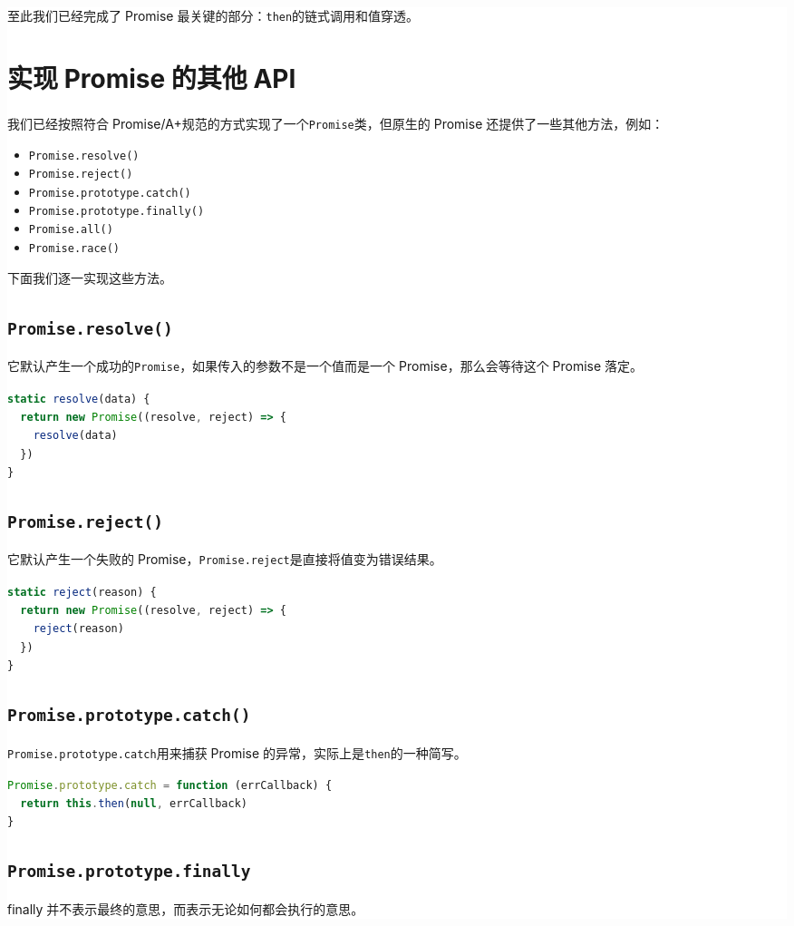 至此我们已经完成了 Promise 最关键的部分：`then`的链式调用和值穿透。

# 实现 Promise 的其他 API

我们已经按照符合 Promise/A+规范的方式实现了一个`Promise`类，但原生的 Promise 还提供了一些其他方法，例如：

- `Promise.resolve()`
- `Promise.reject()`
- `Promise.prototype.catch()`
- `Promise.prototype.finally()`
- `Promise.all()`
- `Promise.race()`

下面我们逐一实现这些方法。

## `Promise.resolve()`

它默认产生一个成功的`Promise`，如果传入的参数不是一个值而是一个 Promise，那么会等待这个 Promise 落定。

```jsx
static resolve(data) {
  return new Promise((resolve, reject) => {
    resolve(data)
  })
}
```

## `Promise.reject()`

它默认产生一个失败的 Promise，`Promise.reject`是直接将值变为错误结果。

```jsx
static reject(reason) {
  return new Promise((resolve, reject) => {
    reject(reason)
  })
}
```

## `Promise.prototype.catch()`

`Promise.prototype.catch`用来捕获 Promise 的异常，实际上是`then`的一种简写。

```jsx
Promise.prototype.catch = function (errCallback) {
  return this.then(null, errCallback)
}
```

## `Promise.prototype.finally`

finally 并不表示最终的意思，而表示无论如何都会执行的意思。
